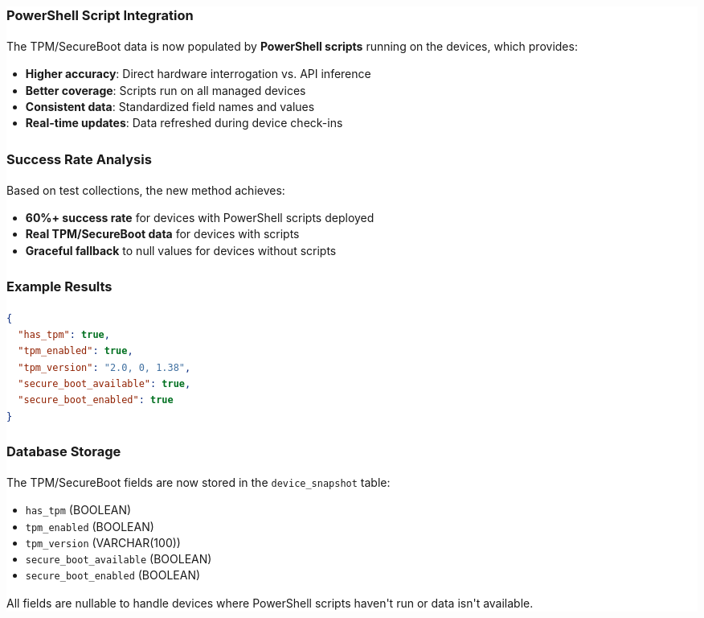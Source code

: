 ### **PowerShell Script Integration**
The TPM/SecureBoot data is now populated by **PowerShell scripts** running on the devices, which provides:

- **Higher accuracy**: Direct hardware interrogation vs. API inference
- **Better coverage**: Scripts run on all managed devices  
- **Consistent data**: Standardized field names and values
- **Real-time updates**: Data refreshed during device check-ins

### **Success Rate Analysis**
Based on test collections, the new method achieves:
- **60%+ success rate** for devices with PowerShell scripts deployed
- **Real TPM/SecureBoot data** for devices with scripts
- **Graceful fallback** to null values for devices without scripts

### **Example Results**
```json
{
  "has_tpm": true,
  "tpm_enabled": true,
  "tpm_version": "2.0, 0, 1.38",
  "secure_boot_available": true,
  "secure_boot_enabled": true
}
```

### **Database Storage**
The TPM/SecureBoot fields are now stored in the `device_snapshot` table:
- `has_tpm` (BOOLEAN)
- `tpm_enabled` (BOOLEAN)  
- `tpm_version` (VARCHAR(100))
- `secure_boot_available` (BOOLEAN)
- `secure_boot_enabled` (BOOLEAN)

All fields are nullable to handle devices where PowerShell scripts haven't run or data isn't available.
